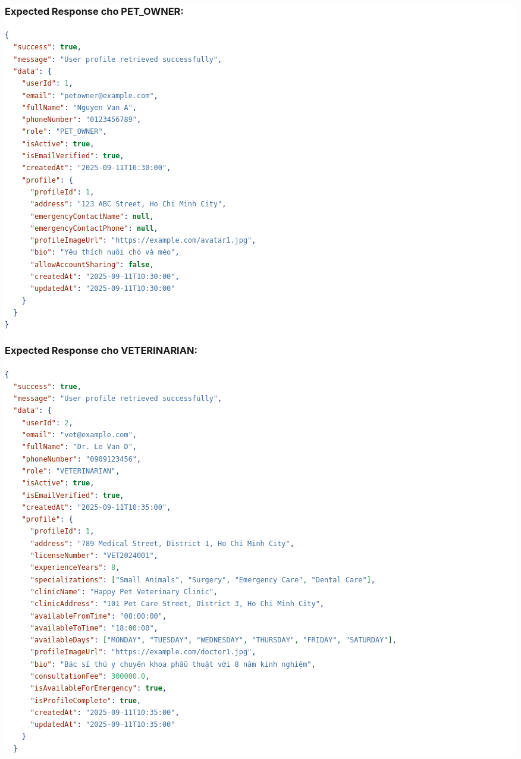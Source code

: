 ### Expected Response cho PET_OWNER:
```json
{
  "success": true,
  "message": "User profile retrieved successfully",
  "data": {
    "userId": 1,
    "email": "petowner@example.com",
    "fullName": "Nguyen Van A",
    "phoneNumber": "0123456789",
    "role": "PET_OWNER",
    "isActive": true,
    "isEmailVerified": true,
    "createdAt": "2025-09-11T10:30:00",
    "profile": {
      "profileId": 1,
      "address": "123 ABC Street, Ho Chi Minh City",
      "emergencyContactName": null,
      "emergencyContactPhone": null,
      "profileImageUrl": "https://example.com/avatar1.jpg",
      "bio": "Yêu thích nuôi chó và mèo",
      "allowAccountSharing": false,
      "createdAt": "2025-09-11T10:30:00",
      "updatedAt": "2025-09-11T10:30:00"
    }
  }
}
```

### Expected Response cho VETERINARIAN:
```json
{
  "success": true,
  "message": "User profile retrieved successfully",
  "data": {
    "userId": 2,
    "email": "vet@example.com",
    "fullName": "Dr. Le Van D",
    "phoneNumber": "0909123456",
    "role": "VETERINARIAN",
    "isActive": true,
    "isEmailVerified": true,
    "createdAt": "2025-09-11T10:35:00",
    "profile": {
      "profileId": 1,
      "address": "789 Medical Street, District 1, Ho Chi Minh City",
      "licenseNumber": "VET2024001",
      "experienceYears": 8,
      "specializations": ["Small Animals", "Surgery", "Emergency Care", "Dental Care"],
      "clinicName": "Happy Pet Veterinary Clinic",
      "clinicAddress": "101 Pet Care Street, District 3, Ho Chi Minh City",
      "availableFromTime": "08:00:00",
      "availableToTime": "18:00:00",
      "availableDays": ["MONDAY", "TUESDAY", "WEDNESDAY", "THURSDAY", "FRIDAY", "SATURDAY"],
      "profileImageUrl": "https://example.com/doctor1.jpg",
      "bio": "Bác sĩ thú y chuyên khoa phẫu thuật với 8 năm kinh nghiệm",
      "consultationFee": 300000.0,
      "isAvailableForEmergency": true,
      "isProfileComplete": true,
      "createdAt": "2025-09-11T10:35:00",
      "updatedAt": "2025-09-11T10:35:00"
    }
  }
```